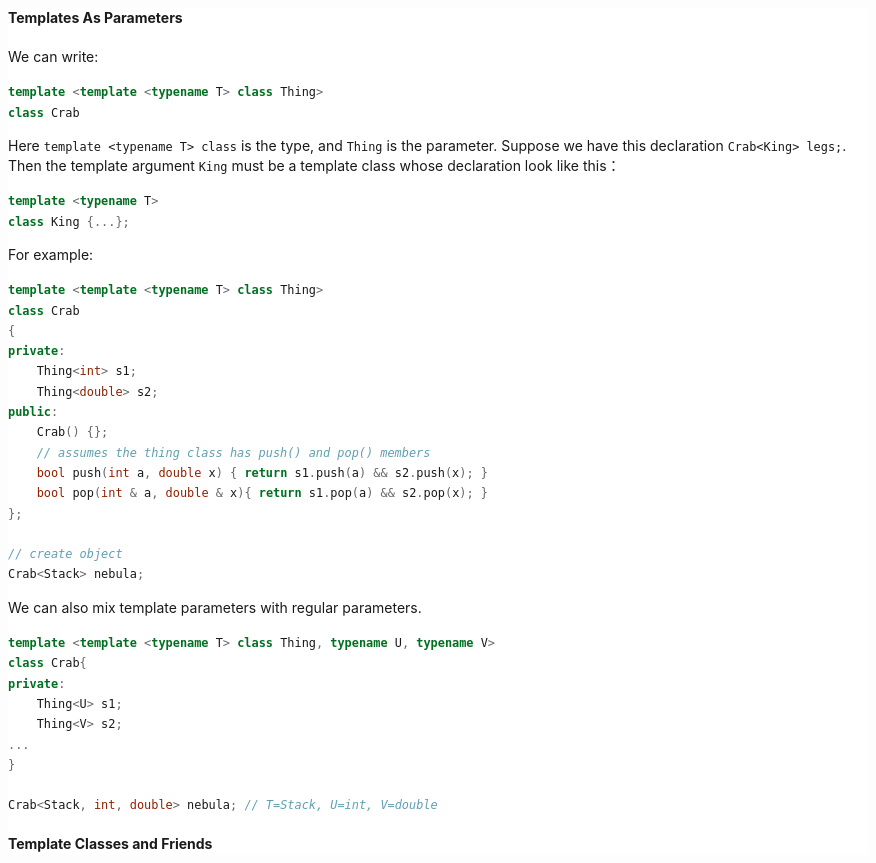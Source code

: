 ```c++
```

#### Templates As Parameters

We can write:

```c++
template <template <typename T> class Thing>
class Crab
```

Here `template <typename T> class` is the type, and `Thing` is the parameter. Suppose we have this declaration `Crab<King> legs;`. Then the template argument `King` must be a template class whose declaration look like this：

```c++
template <typename T>
class King {...};
```

For example:

```c++
template <template <typename T> class Thing>
class Crab
{
private:
    Thing<int> s1;
    Thing<double> s2;
public:
    Crab() {};
    // assumes the thing class has push() and pop() members
    bool push(int a, double x) { return s1.push(a) && s2.push(x); }
    bool pop(int & a, double & x){ return s1.pop(a) && s2.pop(x); }
};

// create object
Crab<Stack> nebula;
```

We can also mix template parameters with regular parameters.

```c++
template <template <typename T> class Thing, typename U, typename V>
class Crab{
private:
    Thing<U> s1;
    Thing<V> s2;
...
}

Crab<Stack, int, double> nebula; // T=Stack, U=int, V=double
```

#### Template Classes and Friends

